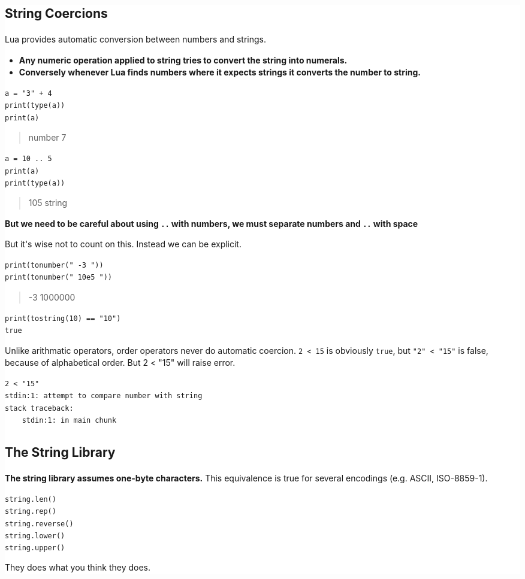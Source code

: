 ## String Coercions

Lua provides automatic conversion between numbers and strings.

- **Any numeric operation applied to string tries to convert the string into numerals.**
- **Conversely whenever Lua finds numbers where it expects strings it converts the number to string.**

```
a = "3" + 4
print(type(a))
print(a)
```
> number
7

```
a = 10 .. 5
print(a)
print(type(a))
```
> 105
string

**But we need to be careful about using `..` with numbers, we must separate numbers and `..` with space**

But it's wise not to count on this. Instead we can be explicit.

```
print(tonumber(" -3 "))
print(tonumber(" 10e5 "))
```
> -3
1000000

```
print(tostring(10) == "10")
true
```

Unlike arithmatic operators, order operators never do automatic coercion. `2 < 15` is obviously `true`, but `"2" < "15"` is false, because of alphabetical order. But 2 < "15" will raise error.

```
2 < "15"
stdin:1: attempt to compare number with string
stack traceback:
    stdin:1: in main chunk
```

## The String Library

**The string library assumes one-byte characters.** This equivalence is true for several encodings (e.g. ASCII, ISO-8859-1).

```
string.len()
string.rep()
string.reverse()
string.lower()
string.upper()
```
They does what you think they does.
